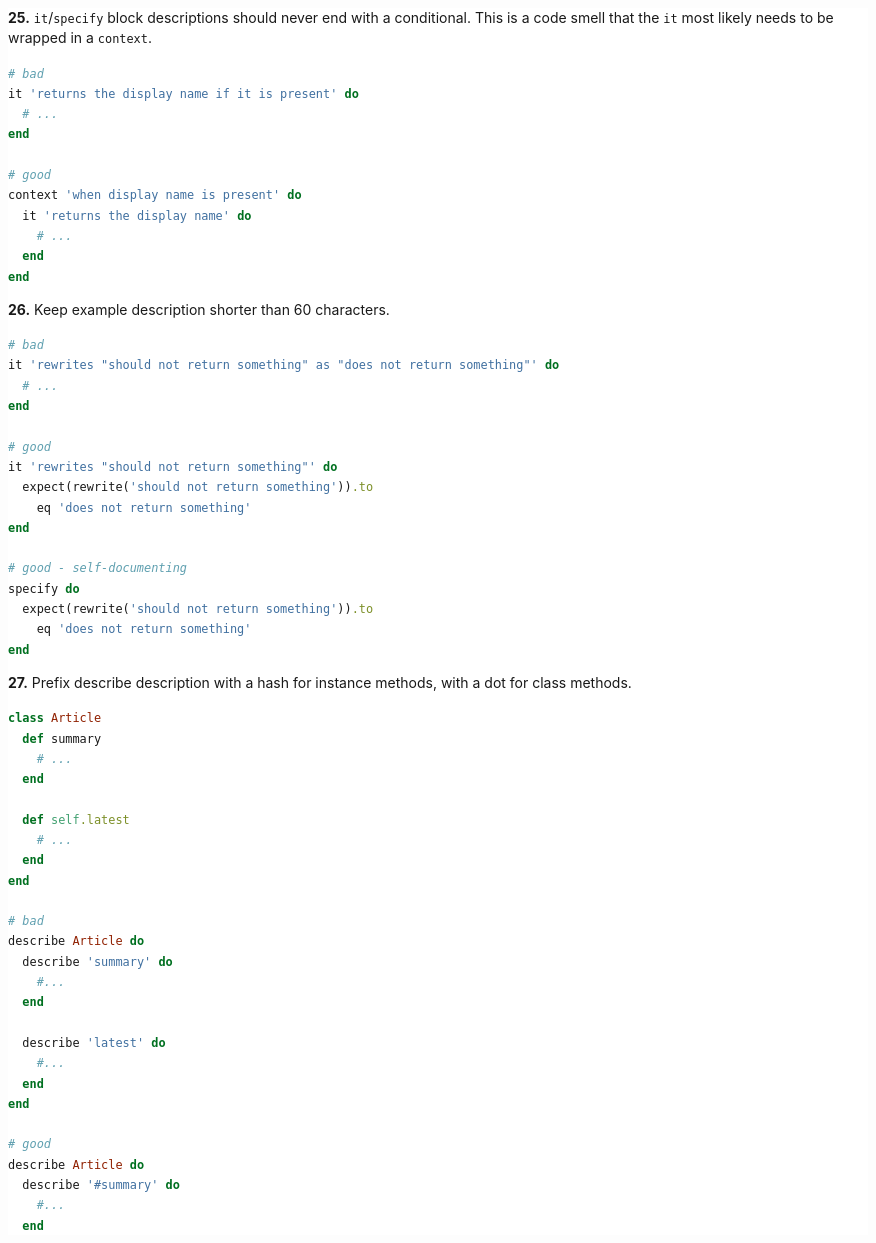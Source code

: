 **25.** `it`/`specify` block descriptions should never end with a conditional. This is a code smell that the `it` most likely needs to be wrapped in a `context`.

```ruby
# bad
it 'returns the display name if it is present' do
  # ...
end

# good
context 'when display name is present' do
  it 'returns the display name' do
    # ...
  end
end
```

**26.** Keep example description shorter than 60 characters.

```ruby
# bad
it 'rewrites "should not return something" as "does not return something"' do
  # ...
end

# good
it 'rewrites "should not return something"' do
  expect(rewrite('should not return something')).to
    eq 'does not return something'
end

# good - self-documenting
specify do
  expect(rewrite('should not return something')).to
    eq 'does not return something'
end
```

**27.** Prefix describe description with a hash for instance methods, with a dot for class methods.

```ruby
class Article
  def summary
    # ...
  end

  def self.latest
    # ...
  end
end

# bad
describe Article do
  describe 'summary' do
    #...
  end

  describe 'latest' do
    #...
  end
end

# good
describe Article do
  describe '#summary' do
    #...
  end
```